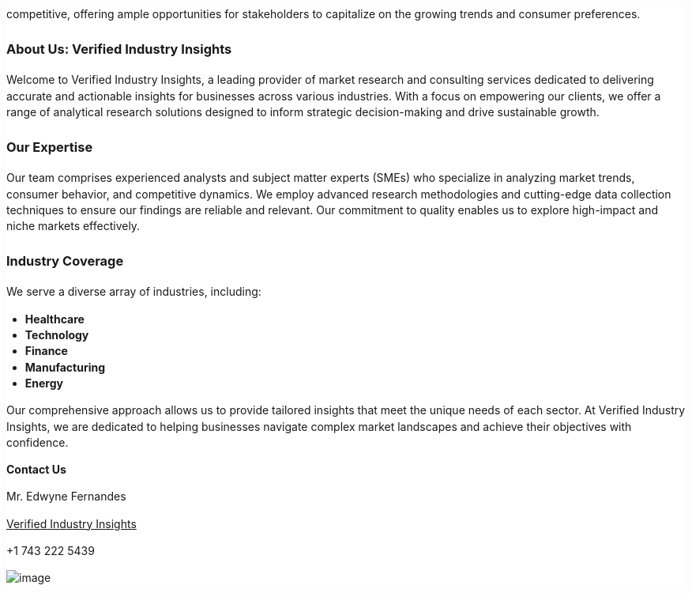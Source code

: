 competitive, offering ample opportunities for stakeholders to capitalize on the growing trends and consumer preferences.</p><h3>About Us: Verified Industry Insights</h3><p>Welcome to Verified Industry Insights, a leading provider of market research and consulting services dedicated to delivering accurate and actionable insights for businesses across various industries. With a focus on empowering our clients, we offer a range of analytical research solutions designed to inform strategic decision-making and drive sustainable growth.</p><h3>Our Expertise</h3><p>Our team comprises experienced analysts and subject matter experts (SMEs) who specialize in analyzing market trends, consumer behavior, and competitive dynamics. We employ advanced research methodologies and cutting-edge data collection techniques to ensure our findings are reliable and relevant. Our commitment to quality enables us to explore high-impact and niche markets effectively.</p><h3>Industry Coverage</h3><p>We serve a diverse array of industries, including:</p><ul><li><strong>Healthcare</strong></li><li><strong>Technology</strong></li><li><strong>Finance</strong></li><li><strong>Manufacturing</strong></li><li><strong>Energy</strong></li></ul><p>Our comprehensive approach allows us to provide tailored insights that meet the unique needs of each sector. At Verified Industry Insights, we are dedicated to helping businesses navigate complex market landscapes and achieve their objectives with confidence.</p><p><strong>Contact Us</strong></p><p>Mr. Edwyne Fernandes</p><p><a href="https://www.verifiedindustryinsights.com/">Verified Industry Insights</a></p><p>+1 743 222 5439</p>
![image](https://github.com/user-attachments/assets/49f0e6aa-3ee3-4637-b1d1-cc492970a8c6)
